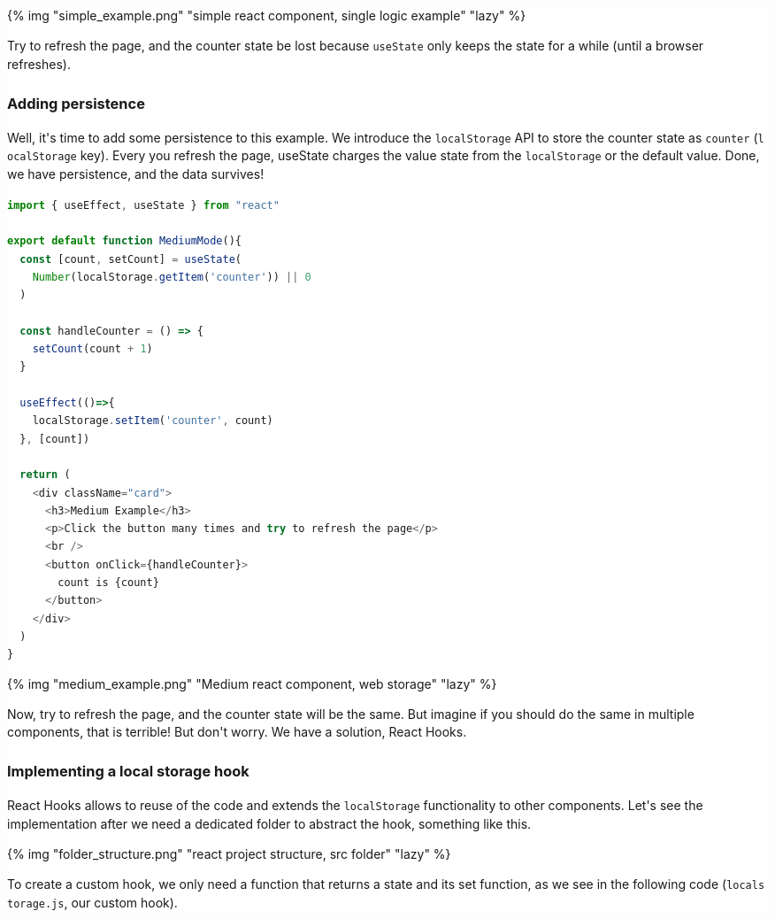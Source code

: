 {% img "simple_example.png" "simple react component, single logic example" "lazy" %}

Try to refresh the page, and the counter state be lost because `useState` only keeps the state for a while (until a browser refreshes).

### Adding persistence

Well, it's time to add some persistence to this example. We introduce the `localStorage` API to store the counter state as `counter` (`localStorage` key). Every you refresh the page, useState charges the value state from the `localStorage` or the default value. Done, we have persistence, and the data survives!

```js
import { useEffect, useState } from "react"

export default function MediumMode(){
  const [count, setCount] = useState(
    Number(localStorage.getItem('counter')) || 0
  )

  const handleCounter = () => {
    setCount(count + 1)
  }

  useEffect(()=>{
    localStorage.setItem('counter', count)
  }, [count])

  return (
    <div className="card">
      <h3>Medium Example</h3>
      <p>Click the button many times and try to refresh the page</p>
      <br />
      <button onClick={handleCounter}>
        count is {count}
      </button>
    </div>
  ) 
}
```

{% img "medium_example.png" "Medium react component, web storage" "lazy" %}

Now, try to refresh the page, and the counter state will be the same. But imagine if you should do the same in multiple components, that is terrible! But don't worry. We have a solution, React Hooks.

### Implementing a local storage hook

React Hooks allows to reuse of the code and extends the `localStorage` functionality to other components. Let's see the implementation after we need a dedicated folder to abstract the hook, something like this.

{% img "folder_structure.png" "react project structure, src folder" "lazy" %}

To create a custom hook, we only need a function that returns a state and its set function, as we see in the following code (`localstorage.js`, our custom hook).
